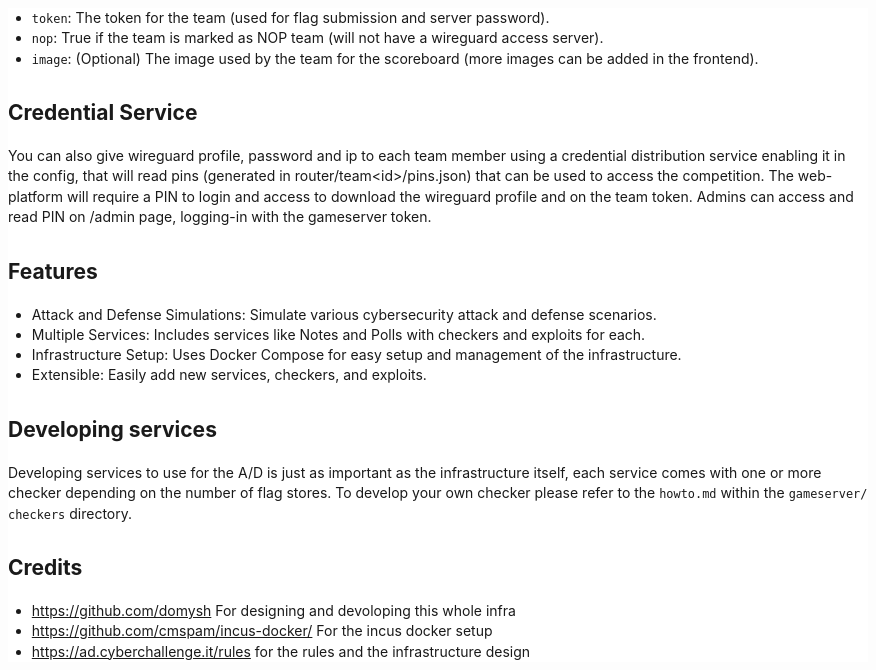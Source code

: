   - `token`: The token for the team (used for flag submission and server password).
  - `nop`: True if the team is marked as NOP team (will not have a wireguard access server).
  - `image`: (Optional) The image used by the team for the scoreboard (more images can be added in the frontend).

## Credential Service

You can also give wireguard profile, password and ip to each team member using a credential distribution service enabling it in the config, that will read pins (generated in router/team\<id\>/pins.json) that can be used to access the competition. The web-platform will require a PIN to login and access to download the wireguard profile and on the team token. Admins can access and read PIN on /admin page, logging-in with the gameserver token.

## Features
- Attack and Defense Simulations: Simulate various cybersecurity attack and defense scenarios.
- Multiple Services: Includes services like Notes and Polls with checkers and exploits for each.
- Infrastructure Setup: Uses Docker Compose for easy setup and management of the infrastructure.
- Extensible: Easily add new services, checkers, and exploits.

## Developing services
Developing services to use for the A/D is just as important as the infrastructure itself, each service comes with one or more checker depending on the number of flag stores. To develop your own checker please refer to the `howto.md` within the `gameserver/checkers` directory.

## Credits

- https://github.com/domysh For designing and devoloping this whole infra
- https://github.com/cmspam/incus-docker/ For the incus docker setup
- https://ad.cyberchallenge.it/rules for the rules and the infrastructure design
